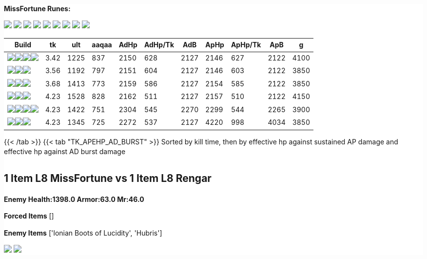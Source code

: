 

**MissFortune Runes:**


![](/Styles/Precision/PressTheAttack/PressTheAttack.png)
![](/Styles/Precision/PresenceOfMind/PresenceOfMind.png)
![](/Styles/Precision/LegendAlacrity/LegendAlacrity.png)
![](/Styles/Precision/CutDown/CutDown.png)
![](/Styles/Sorcery/AbsoluteFocus/AbsoluteFocus.png)
![](/Styles/Sorcery/GatheringStorm/GatheringStorm.png)
![](/StatMods/StatModsAdaptiveForceIcon.png)
![](/StatMods/StatModsAdaptiveForceIcon.png)
![](/StatMods/StatModsHealthScalingIcon.png)





 Build |tk|ult|aaqaa|AdHp|AdHp/Tk|AdB|ApHp|ApHp/Tk|ApB|g
-|-|-|-|-|-|-|-|-|-|-
![](/item/3124.png)![](/item/1001.png)![](/item/1055.png)![](/item/1036.png)|3.42|1225|837|2150|628|2127|2146|627|2122|4100
![](/item/6672.png)![](/item/1001.png)![](/item/1055.png)|3.56|1192|797|2151|604|2127|2146|603|2122|3850
![](/item/3508.png)![](/item/1001.png)![](/item/1055.png)|3.68|1413|773|2159|586|2127|2154|585|2122|3850
![](/item/3031.png)![](/item/1001.png)![](/item/1055.png)|4.23|1528|828|2162|511|2127|2157|510|2122|4150
![](/item/6692.png)![](/item/1001.png)![](/item/1055.png)![](/item/1036.png)|4.23|1422|751|2304|545|2270|2299|544|2265|3900
![](/item/3156.png)![](/item/1001.png)![](/item/1055.png)|4.23|1345|725|2272|537|2127|4220|998|4034|3850
{{< /tab >}}
{{< tab "TK_APEHP_AD_BURST" >}}
Sorted by kill time, then by effective hp against sustained AP damage and effective hp against AD burst damage
## 1 Item L8 MissFortune vs 1 Item L8 Rengar

**Enemy Health:1398.0 Armor:63.0 Mr:46.0**


**Forced Items** []








**Enemy Items** ['Ionian Boots of Lucidity', 'Hubris']





![](/item/3158.png)
![](/item/6697.png)
